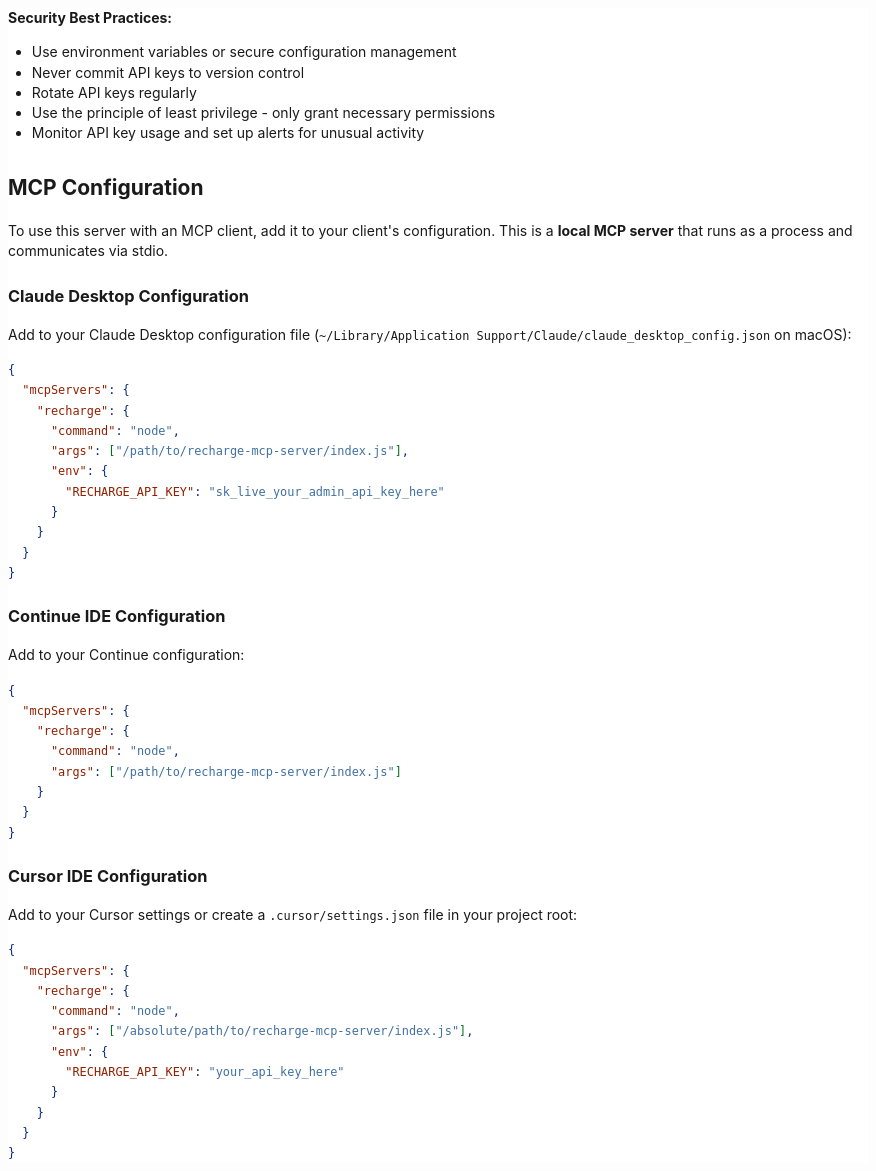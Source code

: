 **Security Best Practices:**
- Use environment variables or secure configuration management
- Never commit API keys to version control
- Rotate API keys regularly
- Use the principle of least privilege - only grant necessary permissions
- Monitor API key usage and set up alerts for unusual activity

## MCP Configuration

To use this server with an MCP client, add it to your client's configuration. This is a **local MCP server** that runs as a process and communicates via stdio.

### Claude Desktop Configuration

Add to your Claude Desktop configuration file (`~/Library/Application Support/Claude/claude_desktop_config.json` on macOS):

```json
{
  "mcpServers": {
    "recharge": {
      "command": "node", 
      "args": ["/path/to/recharge-mcp-server/index.js"],
      "env": {
        "RECHARGE_API_KEY": "sk_live_your_admin_api_key_here"
      }
    }
  }
}
```

### Continue IDE Configuration

Add to your Continue configuration:

```json
{
  "mcpServers": {
    "recharge": {
      "command": "node",
      "args": ["/path/to/recharge-mcp-server/index.js"]
    }
  }
}
```

### Cursor IDE Configuration

Add to your Cursor settings or create a `.cursor/settings.json` file in your project root:

```json
{
  "mcpServers": {
    "recharge": {
      "command": "node",
      "args": ["/absolute/path/to/recharge-mcp-server/index.js"],
      "env": {
        "RECHARGE_API_KEY": "your_api_key_here"
      }
    }
  }
}
```
